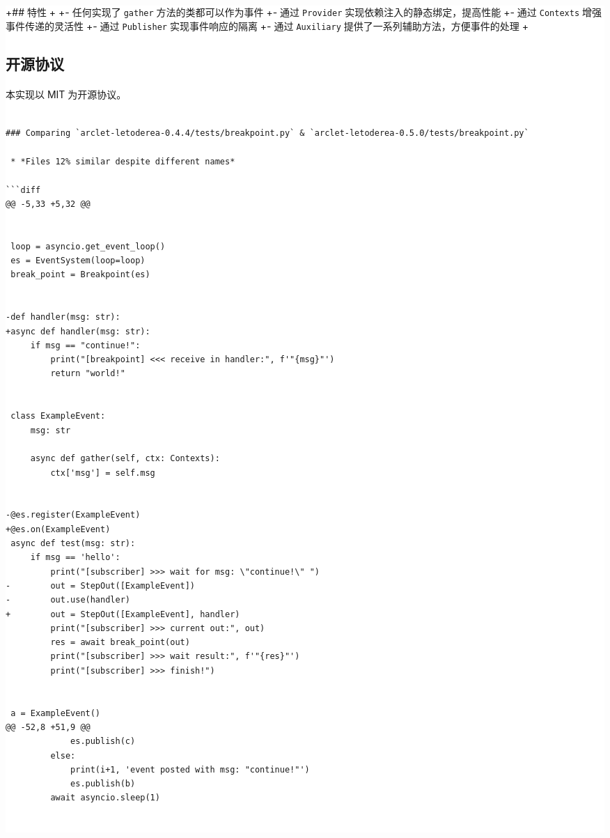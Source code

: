 +## 特性
+
+- 任何实现了 `gather` 方法的类都可以作为事件
+- 通过 `Provider` 实现依赖注入的静态绑定，提高性能
+- 通过 `Contexts` 增强事件传递的灵活性
+- 通过 `Publisher` 实现事件响应的隔离
+- 通过 `Auxiliary` 提供了一系列辅助方法，方便事件的处理
+
 ## 开源协议
 本实现以 MIT 为开源协议。
```

### Comparing `arclet-letoderea-0.4.4/tests/breakpoint.py` & `arclet-letoderea-0.5.0/tests/breakpoint.py`

 * *Files 12% similar despite different names*

```diff
@@ -5,33 +5,32 @@
 
 
 loop = asyncio.get_event_loop()
 es = EventSystem(loop=loop)
 break_point = Breakpoint(es)
 
 
-def handler(msg: str):
+async def handler(msg: str):
     if msg == "continue!":
         print("[breakpoint] <<< receive in handler:", f'"{msg}"')
         return "world!"
 
 
 class ExampleEvent:
     msg: str
 
     async def gather(self, ctx: Contexts):
         ctx['msg'] = self.msg
 
 
-@es.register(ExampleEvent)
+@es.on(ExampleEvent)
 async def test(msg: str):
     if msg == 'hello':
         print("[subscriber] >>> wait for msg: \"continue!\" ")
-        out = StepOut([ExampleEvent])
-        out.use(handler)
+        out = StepOut([ExampleEvent], handler)
         print("[subscriber] >>> current out:", out)
         res = await break_point(out)
         print("[subscriber] >>> wait result:", f'"{res}"')
         print("[subscriber] >>> finish!")
 
 
 a = ExampleEvent()
@@ -52,8 +51,9 @@
             es.publish(c)
         else:
             print(i+1, 'event posted with msg: "continue!"')
             es.publish(b)
         await asyncio.sleep(1)
 
 
```